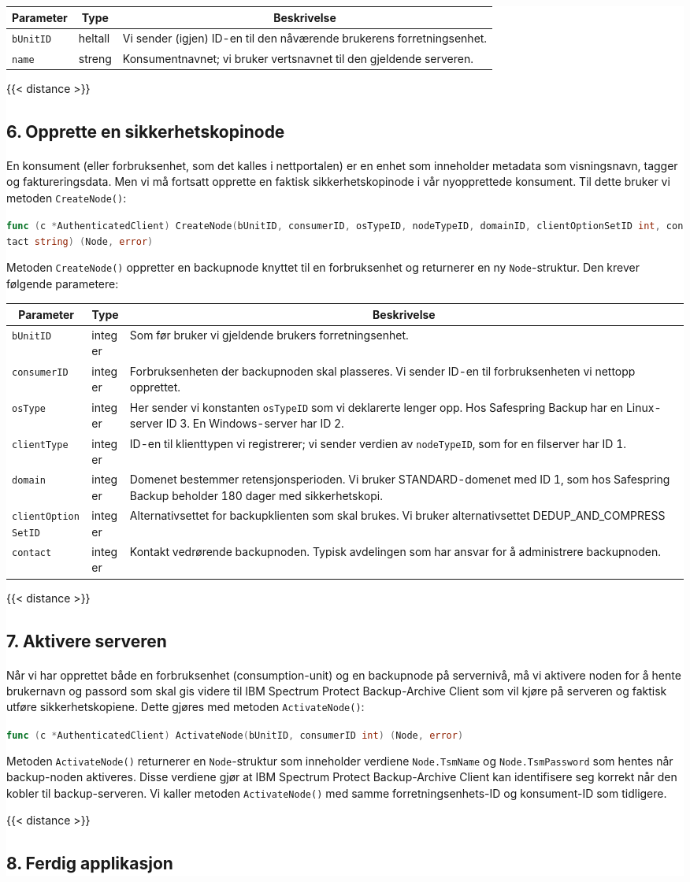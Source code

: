 | Parameter | Type   | Beskrivelse                                                               |
| --------- | ------ | ------------------------------------------------------------------------- |
| `bUnitID` | heltall | Vi sender (igjen) ID-en til den nåværende brukerens forretningsenhet.    |
| `name`    | streng | Konsumentnavnet; vi bruker vertsnavnet til den gjeldende serveren.        |

{{< distance >}}

## 6. Opprette en sikkerhetskopinode

En konsument (eller forbruksenhet, som det kalles i nettportalen) er en enhet som inneholder metadata som visningsnavn, tagger og faktureringsdata. Men vi må fortsatt opprette en faktisk sikkerhetskopinode i vår nyopprettede konsument. Til dette bruker vi metoden `CreateNode()`:
```go
func (c *AuthenticatedClient) CreateNode(bUnitID, consumerID, osTypeID, nodeTypeID, domainID, clientOptionSetID int, contact string) (Node, error)
```
Metoden `CreateNode()` oppretter en backupnode knyttet til en forbruksenhet og returnerer en ny `Node`-struktur. Den krever følgende parametere:

| Parameter           | Type    | Beskrivelse                                                                                                                                              |
| ------------------- | ------- | -------------------------------------------------------------------------------------------------------------------------------------------------------- |
| `bUnitID`           | integer | Som før bruker vi gjeldende brukers forretningsenhet.                                                                                                    |
| `consumerID`        | integer | Forbruksenheten der backupnoden skal plasseres. Vi sender ID-en til forbruksenheten vi nettopp opprettet.                                               |
| `osType`            | integer | Her sender vi konstanten `osTypeID` som vi deklarerte lenger opp. Hos Safespring Backup har en Linux-server ID 3. En Windows-server har ID 2.           |
| `clientType`        | integer | ID-en til klienttypen vi registrerer; vi sender verdien av `nodeTypeID`, som for en filserver har ID 1.                                                 |
| `domain`            | integer | Domenet bestemmer retensjonsperioden. Vi bruker STANDARD-domenet med ID 1, som hos Safespring Backup beholder 180 dager med sikkerhetskopi.             |
| `clientOptionSetID` | integer | Alternativsettet for backupklienten som skal brukes. Vi bruker alternativsettet DEDUP_AND_COMPRESS                                                       |
| `contact`           | integer | Kontakt vedrørende backupnoden. Typisk avdelingen som har ansvar for å administrere backupnoden.                                                         |

{{< distance >}}

## 7. Aktivere serveren

Når vi har opprettet både en forbruksenhet (consumption-unit) og en backupnode på servernivå, må vi aktivere noden for å hente brukernavn og passord som skal gis videre til IBM Spectrum Protect Backup-Archive Client som vil kjøre på serveren og faktisk utføre sikkerhetskopiene. Dette gjøres med metoden `ActivateNode()`:
```go
func (c *AuthenticatedClient) ActivateNode(bUnitID, consumerID int) (Node, error)
```
Metoden `ActivateNode()` returnerer en `Node`-struktur som inneholder verdiene `Node.TsmName` og `Node.TsmPassword` som hentes når backup-noden aktiveres. Disse verdiene gjør at IBM Spectrum Protect Backup-Archive Client kan identifisere seg korrekt når den kobler til backup-serveren. Vi kaller metoden `ActivateNode()` med samme forretningsenhets-ID og konsument-ID som tidligere.

{{< distance >}}

## 8. Ferdig applikasjon
